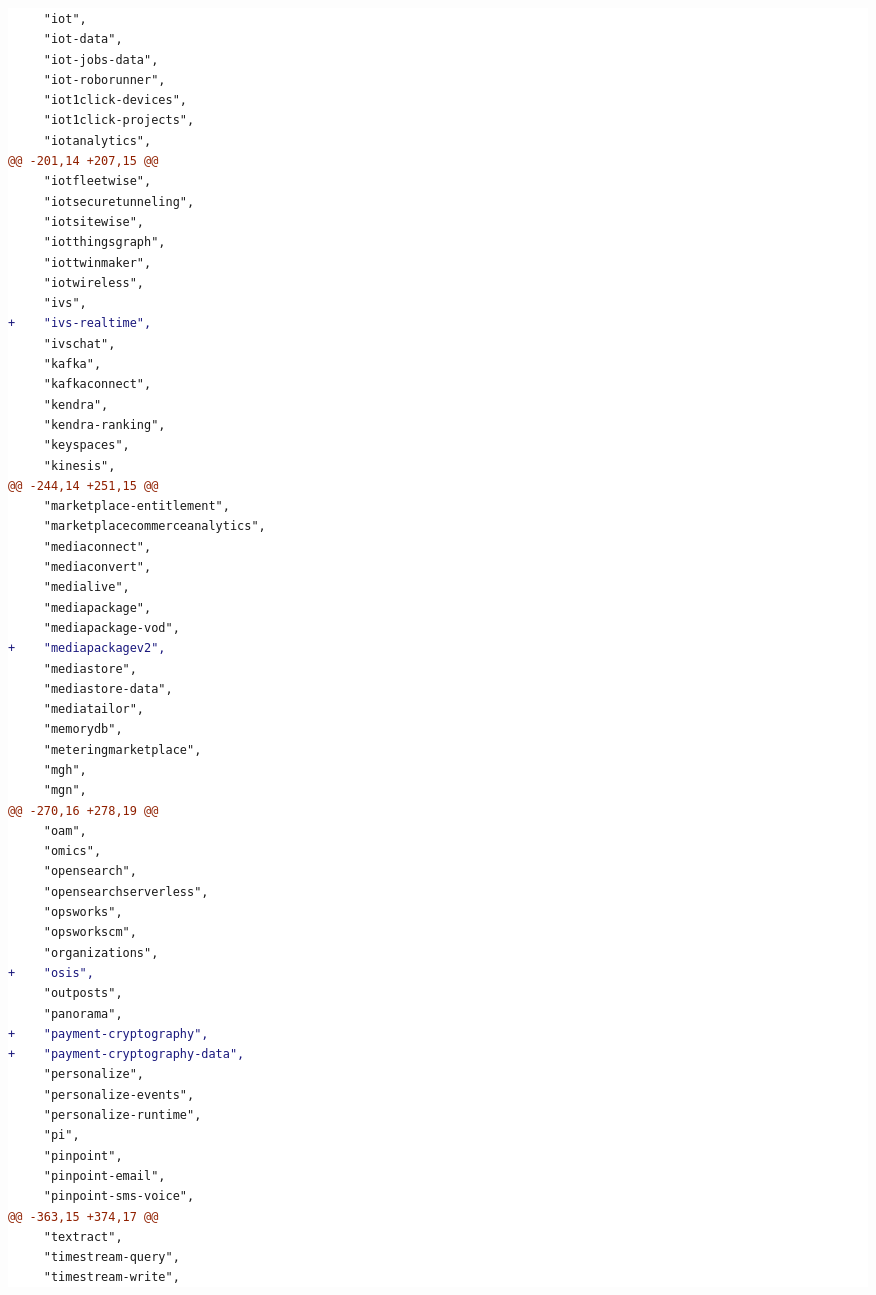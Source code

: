 ```diff
     "iot",
     "iot-data",
     "iot-jobs-data",
     "iot-roborunner",
     "iot1click-devices",
     "iot1click-projects",
     "iotanalytics",
@@ -201,14 +207,15 @@
     "iotfleetwise",
     "iotsecuretunneling",
     "iotsitewise",
     "iotthingsgraph",
     "iottwinmaker",
     "iotwireless",
     "ivs",
+    "ivs-realtime",
     "ivschat",
     "kafka",
     "kafkaconnect",
     "kendra",
     "kendra-ranking",
     "keyspaces",
     "kinesis",
@@ -244,14 +251,15 @@
     "marketplace-entitlement",
     "marketplacecommerceanalytics",
     "mediaconnect",
     "mediaconvert",
     "medialive",
     "mediapackage",
     "mediapackage-vod",
+    "mediapackagev2",
     "mediastore",
     "mediastore-data",
     "mediatailor",
     "memorydb",
     "meteringmarketplace",
     "mgh",
     "mgn",
@@ -270,16 +278,19 @@
     "oam",
     "omics",
     "opensearch",
     "opensearchserverless",
     "opsworks",
     "opsworkscm",
     "organizations",
+    "osis",
     "outposts",
     "panorama",
+    "payment-cryptography",
+    "payment-cryptography-data",
     "personalize",
     "personalize-events",
     "personalize-runtime",
     "pi",
     "pinpoint",
     "pinpoint-email",
     "pinpoint-sms-voice",
@@ -363,15 +374,17 @@
     "textract",
     "timestream-query",
     "timestream-write",
```